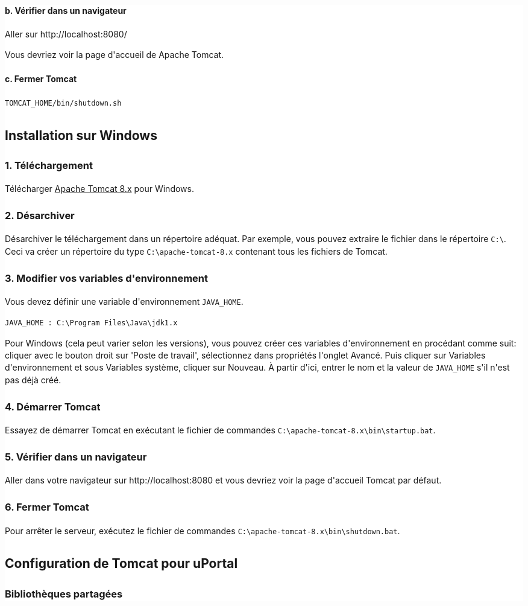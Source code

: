 #### b. Vérifier dans un navigateur

Aller sur http://localhost:8080/

Vous devriez voir la page d'accueil de Apache Tomcat.

#### c. Fermer Tomcat

```shell_session
TOMCAT_HOME/bin/shutdown.sh
```

## Installation sur Windows

### 1. Téléchargement

Télécharger [Apache Tomcat 8.x](http://tomcat.apache.org/download-80.cgi) pour Windows.

### 2. Désarchiver

Désarchiver le téléchargement dans un répertoire adéquat. Par exemple, vous pouvez extraire le fichier dans le répertoire `C:\`. Ceci va créer un répertoire du type `C:\apache-tomcat-8.x` contenant tous les fichiers de Tomcat.

### 3. Modifier vos variables d'environnement

Vous devez définir une variable d'environnement `JAVA_HOME`.

```shell
JAVA_HOME : C:\Program Files\Java\jdk1.x
```
Pour Windows (cela peut varier selon les versions), vous pouvez créer ces variables d'environnement en procédant comme suit: 
cliquer avec le bouton droit sur 'Poste de travail', sélectionnez dans propriétés l'onglet Avancé. 
Puis cliquer sur Variables d'environnement et sous Variables système, cliquer sur Nouveau. 
À partir d'ici, entrer le nom et la valeur de `JAVA_HOME` s'il n'est pas déjà créé.

### 4. Démarrer Tomcat

Essayez de démarrer Tomcat en exécutant le fichier de commandes `C:\apache-tomcat-8.x\bin\startup.bat`. 

### 5. Vérifier dans un navigateur

Aller dans votre navigateur sur http://localhost:8080 et vous devriez voir la page d'accueil Tomcat par défaut.

### 6. Fermer Tomcat

Pour arrêter le serveur, exécutez le fichier de commandes `C:\apache-tomcat-8.x\bin\shutdown.bat`.

## Configuration de Tomcat pour uPortal

### Bibliothèques partagées
